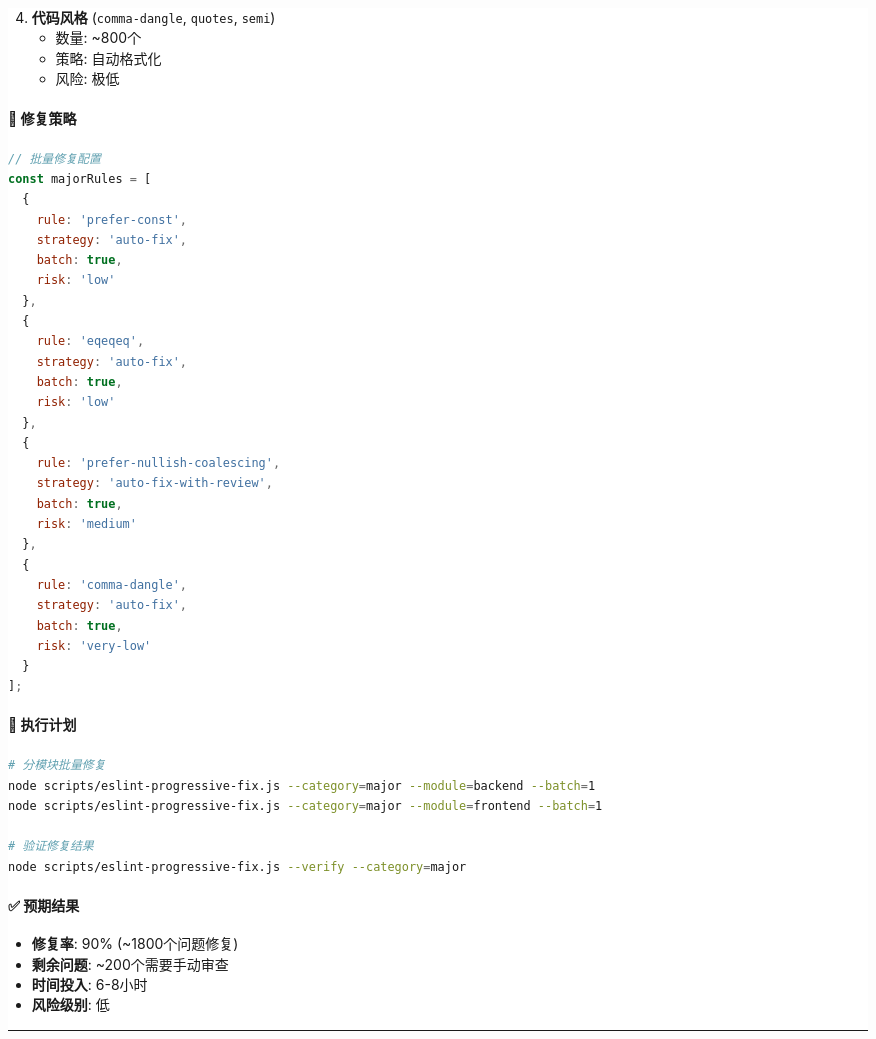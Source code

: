 4. **代码风格** (`comma-dangle`, `quotes`, `semi`)
   - 数量: ~800个
   - 策略: 自动格式化
   - 风险: 极低

#### 🔧 修复策略
```javascript
// 批量修复配置
const majorRules = [
  {
    rule: 'prefer-const',
    strategy: 'auto-fix',
    batch: true,
    risk: 'low'
  },
  {
    rule: 'eqeqeq',
    strategy: 'auto-fix',
    batch: true,
    risk: 'low'
  },
  {
    rule: 'prefer-nullish-coalescing',
    strategy: 'auto-fix-with-review',
    batch: true,
    risk: 'medium'
  },
  {
    rule: 'comma-dangle',
    strategy: 'auto-fix',
    batch: true,
    risk: 'very-low'
  }
];
```

#### 🚀 执行计划
```bash
# 分模块批量修复
node scripts/eslint-progressive-fix.js --category=major --module=backend --batch=1
node scripts/eslint-progressive-fix.js --category=major --module=frontend --batch=1

# 验证修复结果
node scripts/eslint-progressive-fix.js --verify --category=major
```

#### ✅ 预期结果
- **修复率**: 90% (~1800个问题修复)
- **剩余问题**: ~200个需要手动审查
- **时间投入**: 6-8小时
- **风险级别**: 低

---